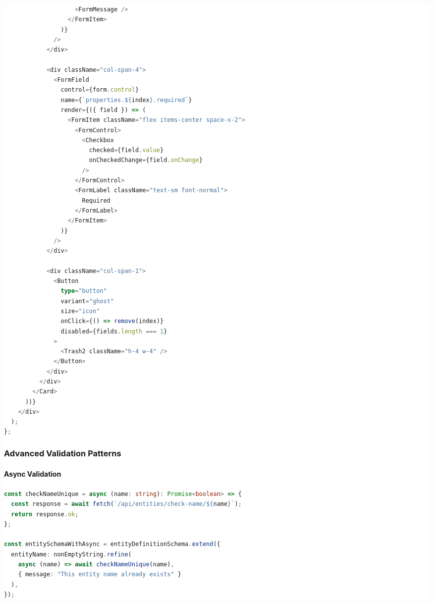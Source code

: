 ```typescript
                    <FormMessage />
                  </FormItem>
                )}
              />
            </div>
            
            <div className="col-span-4">
              <FormField
                control={form.control}
                name={`properties.${index}.required`}
                render={({ field }) => (
                  <FormItem className="flex items-center space-x-2">
                    <FormControl>
                      <Checkbox
                        checked={field.value}
                        onCheckedChange={field.onChange}
                      />
                    </FormControl>
                    <FormLabel className="text-sm font-normal">
                      Required
                    </FormLabel>
                  </FormItem>
                )}
              />
            </div>
            
            <div className="col-span-1">
              <Button
                type="button"
                variant="ghost"
                size="icon"
                onClick={() => remove(index)}
                disabled={fields.length === 1}
              >
                <Trash2 className="h-4 w-4" />
              </Button>
            </div>
          </div>
        </Card>
      ))}
    </div>
  );
};
```

### Advanced Validation Patterns

#### Async Validation
```typescript
const checkNameUnique = async (name: string): Promise<boolean> => {
  const response = await fetch(`/api/entities/check-name/${name}`);
  return response.ok;
};

const entitySchemaWithAsync = entityDefinitionSchema.extend({
  entityName: nonEmptyString.refine(
    async (name) => await checkNameUnique(name),
    { message: "This entity name already exists" }
  ),
});
```
